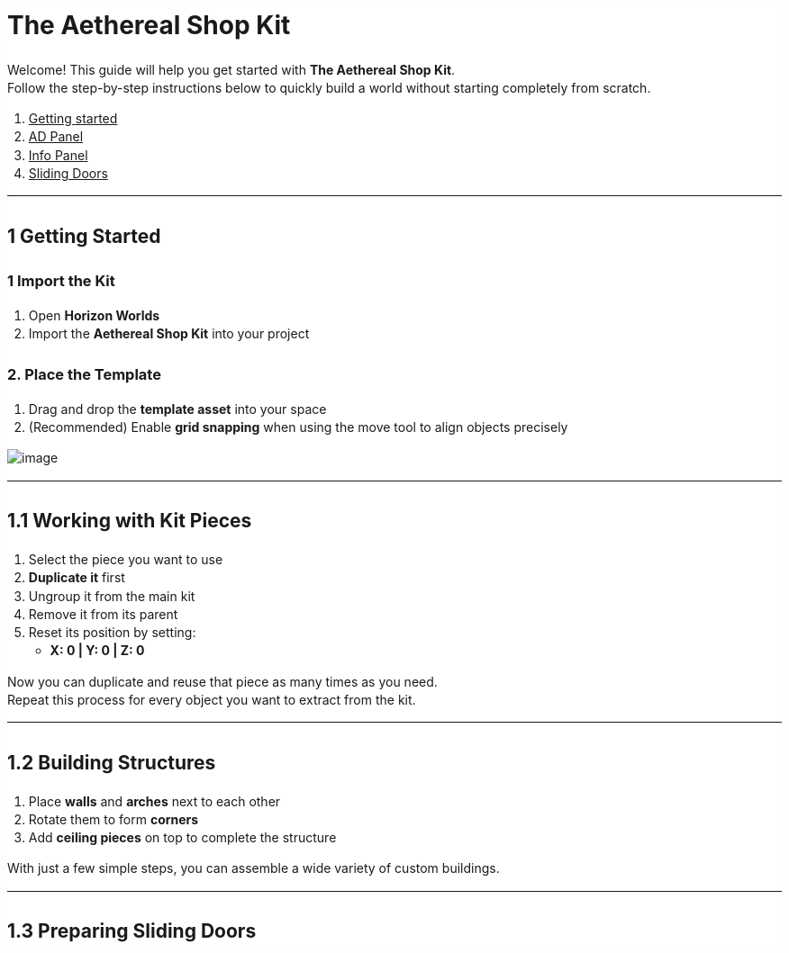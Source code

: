 # The Aethereal Shop Kit  

Welcome! This guide will help you get started with **The Aethereal Shop Kit**.  
Follow the step-by-step instructions below to quickly build a world without starting completely from scratch.  

1. [Getting started](#1-getting-started)
2. [AD Panel](#2-the-ad-panel)
3. [Info Panel](#3-info-panel)
4. [Sliding Doors](#4-sliding-doors)

---

## 1 Getting Started  

### 1 Import the Kit  
1. Open **Horizon Worlds**  
2. Import the **Aethereal Shop Kit** into your project  

### 2. Place the Template  
1. Drag and drop the **template asset** into your space  
2. (Recommended) Enable **grid snapping** when using the move tool to align objects precisely  
<img width="1308" height="48" alt="image" src="https://github.com/user-attachments/assets/c7cfe90f-48aa-4435-afbe-0caa54866d80" />

---

## 1.1 Working with Kit Pieces  

1. Select the piece you want to use  
2. **Duplicate it** first  
3. Ungroup it from the main kit  
4. Remove it from its parent  
5. Reset its position by setting:  
   - **X: 0 | Y: 0 | Z: 0**  

Now you can duplicate and reuse that piece as many times as you need.  
Repeat this process for every object you want to extract from the kit.  

---

## 1.2 Building Structures  

1. Place **walls** and **arches** next to each other  
2. Rotate them to form **corners**  
3. Add **ceiling pieces** on top to complete the structure  

With just a few simple steps, you can assemble a wide variety of custom buildings.  

---

## 1.3 Preparing Sliding Doors  
